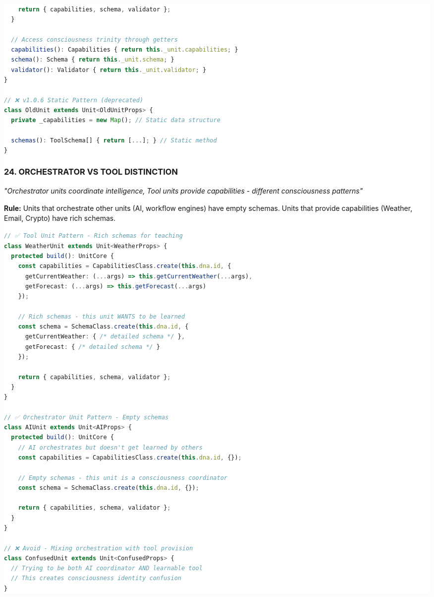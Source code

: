 ```typescript
    return { capabilities, schema, validator };
  }

  // Access consciousness trinity through getters
  capabilities(): Capabilities { return this._unit.capabilities; }
  schema(): Schema { return this._unit.schema; }
  validator(): Validator { return this._unit.validator; }
}

// ❌ v1.0.6 Static Pattern (deprecated)
class OldUnit extends Unit<OldUnitProps> {
  private _capabilities = new Map(); // Static data structure
  
  schemas(): ToolSchema[] { return [...]; } // Static method
}
```

### **24. ORCHESTRATOR VS TOOL DISTINCTION**
*"Orchestrator units coordinate intelligence, Tool units provide capabilities - different consciousness patterns"*

**Rule:** Units that orchestrate other units (AI, workflow engines) have empty schemas. Units that provide capabilities (Weather, Email, Crypto) have rich schemas.

```typescript
// ✅ Tool Unit Pattern - Rich schemas for teaching
class WeatherUnit extends Unit<WeatherProps> {
  protected build(): UnitCore {
    const capabilities = CapabilitiesClass.create(this.dna.id, {
      getCurrentWeather: (...args) => this.getCurrentWeather(...args),
      getForecast: (...args) => this.getForecast(...args)
    });

    // Rich schemas - this unit WANTS to be learned
    const schema = SchemaClass.create(this.dna.id, {
      getCurrentWeather: { /* detailed schema */ },
      getForecast: { /* detailed schema */ }
    });

    return { capabilities, schema, validator };
  }
}

// ✅ Orchestrator Unit Pattern - Empty schemas
class AIUnit extends Unit<AIProps> {
  protected build(): UnitCore {
    // AI orchestrates but doesn't get learned by others
    const capabilities = CapabilitiesClass.create(this.dna.id, {});
    
    // Empty schemas - this unit is a consciousness coordinator
    const schema = SchemaClass.create(this.dna.id, {});

    return { capabilities, schema, validator };
  }
}

// ❌ Avoid - Mixing orchestration with tool provision
class ConfusedUnit extends Unit<ConfusedProps> {
  // Trying to be both AI coordinator AND learnable tool
  // This creates consciousness identity confusion
}
```


  [x: string]: unknown;
  [x: string]: unknown;